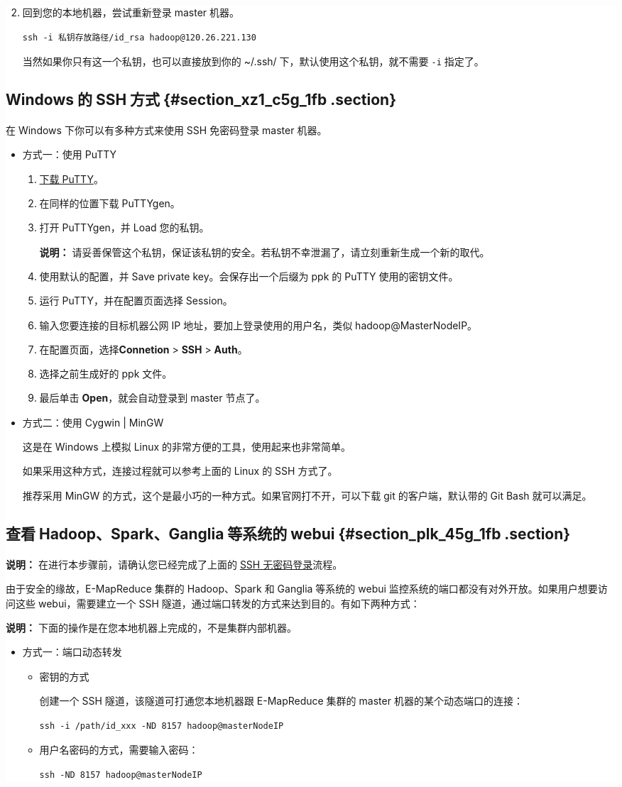 2.  回到您的本地机器，尝试重新登录 master 机器。

    ```
    ssh -i 私钥存放路径/id_rsa hadoop@120.26.221.130
    ```

    当然如果你只有这一个私钥，也可以直接放到你的 ~/.ssh/ 下，默认使用这个私钥，就不需要 `-i` 指定了。


## Windows 的 SSH 方式 {#section_xz1_c5g_1fb .section}

在 Windows 下你可以有多种方式来使用 SSH 免密码登录 master 机器。

-   方式一：使用 PuTTY
    1.  [下载 PuTTY](http://www.chiark.greenend.org.uk/~sgtatham/putty/download.html)。
    2.  在同样的位置下载 PuTTYgen。
    3.  打开 PuTTYgen，并 Load 您的私钥。

        **说明：** 请妥善保管这个私钥，保证该私钥的安全。若私钥不幸泄漏了，请立刻重新生成一个新的取代。

    4.  使用默认的配置，并 Save private key。会保存出一个后缀为 ppk 的 PuTTY 使用的密钥文件。
    5.  运行 PuTTY，并在配置页面选择 Session。
    6.  输入您要连接的目标机器公网 IP 地址，要加上登录使用的用户名，类似 hadoop@MasterNodeIP。
    7.  在配置页面，选择**Connetion** \> **SSH** \> **Auth**。
    8.  选择之前生成好的 ppk 文件。
    9.  最后单击 **Open**，就会自动登录到 master 节点了。
-   方式二：使用 Cygwin | MinGW

    这是在 Windows 上模拟 Linux 的非常方便的工具，使用起来也非常简单。

    如果采用这种方式，连接过程就可以参考上面的 Linux 的 SSH 方式了。

    推荐采用 MinGW 的方式，这个是最小巧的一种方式。如果官网打不开，可以下载 git 的客户端，默认带的 Git Bash 就可以满足。


## 查看 Hadoop、Spark、Ganglia 等系统的 webui {#section_plk_45g_1fb .section}

**说明：** 在进行本步骤前，请确认您已经完成了上面的 [SSH 无密码登录](#)流程。

由于安全的缘故，E-MapReduce 集群的 Hadoop、Spark 和 Ganglia 等系统的 webui 监控系统的端口都没有对外开放。如果用户想要访问这些 webui，需要建立一个 SSH 隧道，通过端口转发的方式来达到目的。有如下两种方式：

**说明：** 下面的操作是在您本地机器上完成的，不是集群内部机器。

-   方式一：端口动态转发

    -   密钥的方式

        创建一个 SSH 隧道，该隧道可打通您本地机器跟 E-MapReduce 集群的 master 机器的某个动态端口的连接：

        ```
        ssh -i /path/id_xxx -ND 8157 hadoop@masterNodeIP
        ```

    -   用户名密码的方式，需要输入密码：

        ```
        ssh -ND 8157 hadoop@masterNodeIP
        ```
